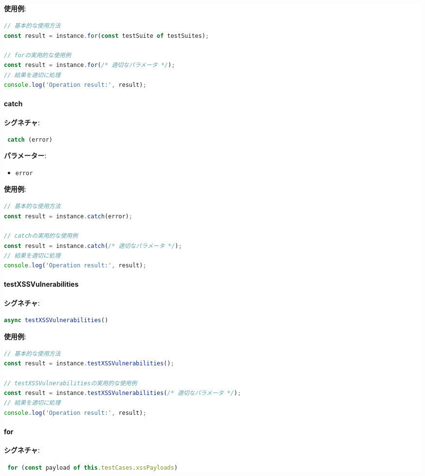 **使用例**:
```javascript
// 基本的な使用方法
const result = instance.for(const testSuite of testSuites);

// forの実用的な使用例
const result = instance.for(/* 適切なパラメータ */);
// 結果を適切に処理
console.log('Operation result:', result);
```

#### catch

**シグネチャ**:
```javascript
 catch (error)
```

**パラメーター**:
- `error`

**使用例**:
```javascript
// 基本的な使用方法
const result = instance.catch(error);

// catchの実用的な使用例
const result = instance.catch(/* 適切なパラメータ */);
// 結果を適切に処理
console.log('Operation result:', result);
```

#### testXSSVulnerabilities

**シグネチャ**:
```javascript
async testXSSVulnerabilities()
```

**使用例**:
```javascript
// 基本的な使用方法
const result = instance.testXSSVulnerabilities();

// testXSSVulnerabilitiesの実用的な使用例
const result = instance.testXSSVulnerabilities(/* 適切なパラメータ */);
// 結果を適切に処理
console.log('Operation result:', result);
```

#### for

**シグネチャ**:
```javascript
 for (const payload of this.testCases.xssPayloads)
```
